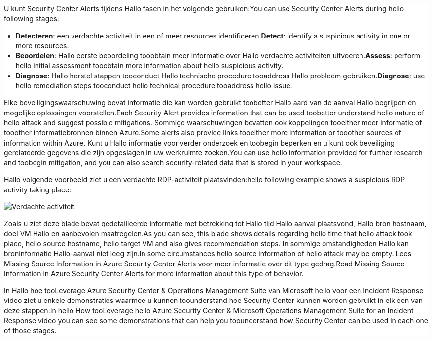 <span data-ttu-id="236ef-256">U kunt Security Center Alerts tijdens Hallo fasen in het volgende gebruiken:</span><span class="sxs-lookup"><span data-stu-id="236ef-256">You can use Security Center Alerts during hello following stages:</span></span>

* <span data-ttu-id="236ef-257">**Detecteren**: een verdachte activiteit in een of meer resources identificeren.</span><span class="sxs-lookup"><span data-stu-id="236ef-257">**Detect**: identify a suspicious activity in one or more resources.</span></span> 
* <span data-ttu-id="236ef-258">**Beoordelen**: Hallo eerste beoordeling tooobtain meer informatie over Hallo verdachte activiteiten uitvoeren.</span><span class="sxs-lookup"><span data-stu-id="236ef-258">**Assess**: perform hello initial assessment tooobtain more information about hello suspicious activity.</span></span>
* <span data-ttu-id="236ef-259">**Diagnose**: Hallo herstel stappen tooconduct Hallo technische procedure tooaddress Hallo probleem gebruiken.</span><span class="sxs-lookup"><span data-stu-id="236ef-259">**Diagnose**: use hello remediation steps tooconduct hello technical procedure tooaddress hello issue.</span></span>

<span data-ttu-id="236ef-260">Elke beveiligingswaarschuwing bevat informatie die kan worden gebruikt toobetter Hallo aard van de aanval Hallo begrijpen en mogelijke oplossingen voorstellen.</span><span class="sxs-lookup"><span data-stu-id="236ef-260">Each Security Alert provides information that can be used toobetter understand hello nature of hello attack and suggest possible mitigations.</span></span> <span data-ttu-id="236ef-261">Sommige waarschuwingen bevatten ook koppelingen tooeither meer informatie of tooother informatiebronnen binnen Azure.</span><span class="sxs-lookup"><span data-stu-id="236ef-261">Some alerts also provide links tooeither more information or tooother sources of information within Azure.</span></span> <span data-ttu-id="236ef-262">Kunt u Hallo informatie voor verder onderzoek en toobegin beperken en u kunt ook beveiliging gerelateerde gegevens die zijn opgeslagen in uw werkruimte zoeken.</span><span class="sxs-lookup"><span data-stu-id="236ef-262">You can use hello information provided for further research and toobegin mitigation, and you can also search security-related data that is stored in your workspace.</span></span>

<span data-ttu-id="236ef-263">Hallo volgende voorbeeld ziet u een verdachte RDP-activiteit plaatsvinden:</span><span class="sxs-lookup"><span data-stu-id="236ef-263">hello following example shows a suspicious RDP activity taking place:</span></span>

![Verdachte activiteit](./media/security-center-planning-and-operations-guide/security-center-planning-and-operations-guide-fig5-ga.png)

<span data-ttu-id="236ef-265">Zoals u ziet deze blade bevat gedetailleerde informatie met betrekking tot Hallo tijd Hallo aanval plaatsvond, Hallo bron hostnaam, doel VM Hallo en aanbevolen maatregelen.</span><span class="sxs-lookup"><span data-stu-id="236ef-265">As you can see, this blade shows details regarding hello time that hello attack took place, hello source hostname, hello target VM and also gives recommendation steps.</span></span> <span data-ttu-id="236ef-266">In sommige omstandigheden Hallo kan broninformatie Hallo-aanval niet leeg zijn.</span><span class="sxs-lookup"><span data-stu-id="236ef-266">In some circumstances hello source information of hello attack may be empty.</span></span> <span data-ttu-id="236ef-267">Lees [Missing Source Information in Azure Security Center Alerts](https://blogs.msdn.microsoft.com/azuresecurity/2016/03/25/missing-source-information-in-azure-security-center-alerts/) voor meer informatie over dit type gedrag.</span><span class="sxs-lookup"><span data-stu-id="236ef-267">Read [Missing Source Information in Azure Security Center Alerts](https://blogs.msdn.microsoft.com/azuresecurity/2016/03/25/missing-source-information-in-azure-security-center-alerts/) for more information about this type of behavior.</span></span>

<span data-ttu-id="236ef-268">In Hallo [hoe tooLeverage Azure Security Center & Operations Management Suite van Microsoft hello voor een Incident Response](https://channel9.msdn.com/Blogs/Taste-of-Premier/ToP1703) video ziet u enkele demonstraties waarmee u kunnen toounderstand hoe Security Center kunnen worden gebruikt in elk een van deze stappen.</span><span class="sxs-lookup"><span data-stu-id="236ef-268">In hello [How tooLeverage hello Azure Security Center & Microsoft Operations Management Suite for an Incident Response](https://channel9.msdn.com/Blogs/Taste-of-Premier/ToP1703) video you can see some demonstrations that can help you toounderstand how Security Center can be used in each one of those stages.</span></span>
